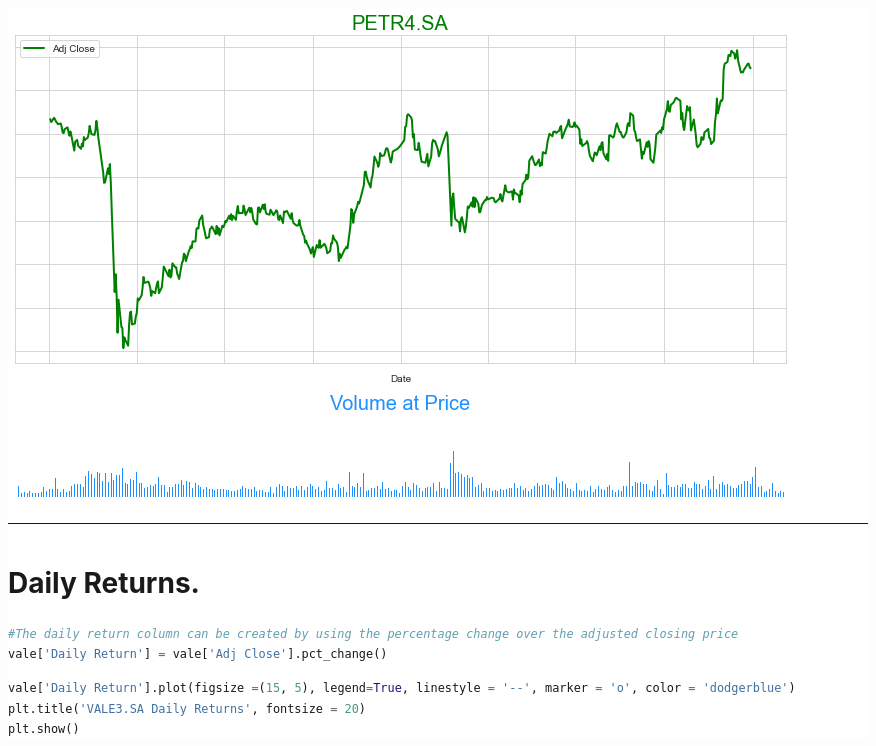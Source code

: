 ![png](/screenshots/posts/EDA/output_14_0.png)
    


---
<a id = 4></a>
# Daily Returns.


```python
#The daily return column can be created by using the percentage change over the adjusted closing price
vale['Daily Return'] = vale['Adj Close'].pct_change()
```


```python
vale['Daily Return'].plot(figsize =(15, 5), legend=True, linestyle = '--', marker = 'o', color = 'dodgerblue')
plt.title('VALE3.SA Daily Returns', fontsize = 20)
plt.show()
```


    